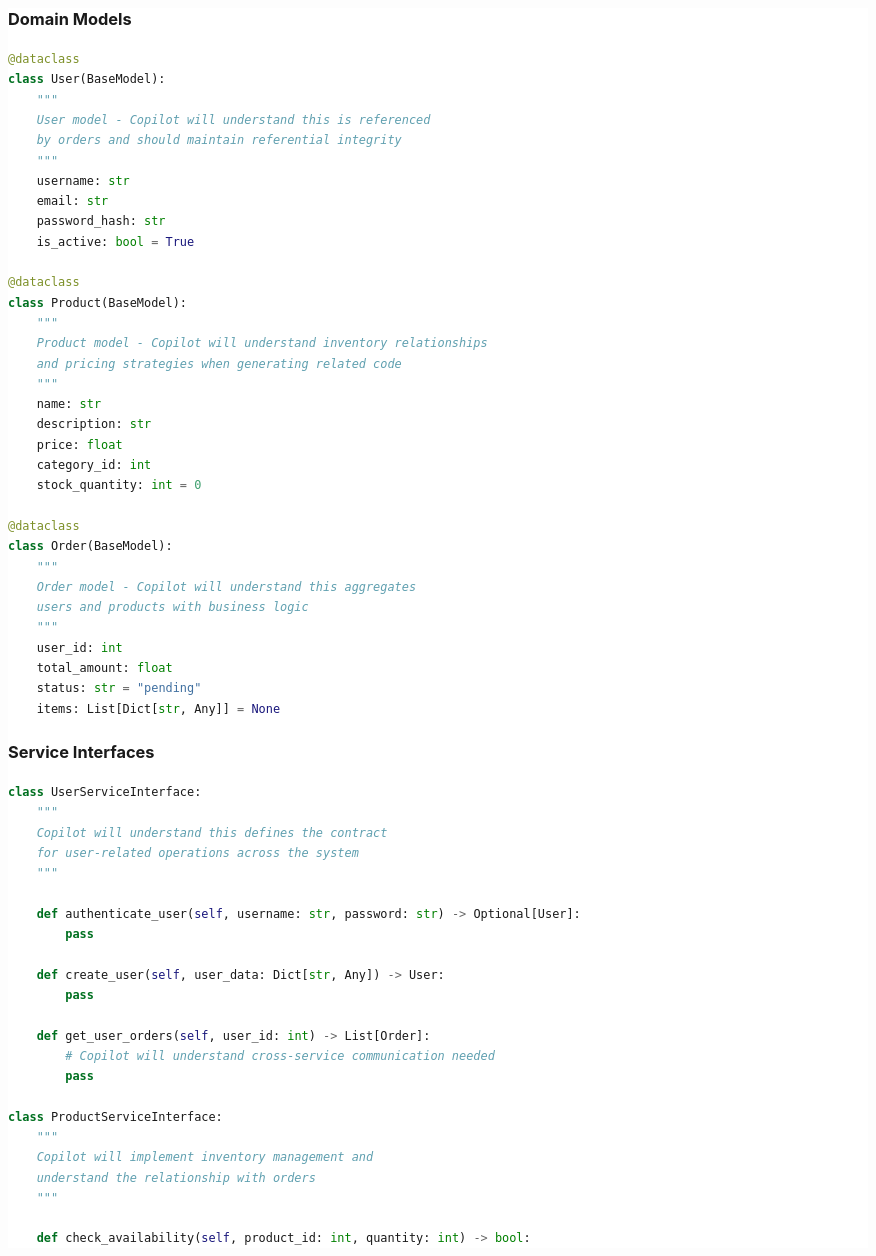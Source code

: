 ### Domain Models

```python
@dataclass
class User(BaseModel):
    """
    User model - Copilot will understand this is referenced
    by orders and should maintain referential integrity
    """
    username: str
    email: str
    password_hash: str
    is_active: bool = True

@dataclass
class Product(BaseModel):
    """
    Product model - Copilot will understand inventory relationships
    and pricing strategies when generating related code
    """
    name: str
    description: str
    price: float
    category_id: int
    stock_quantity: int = 0

@dataclass
class Order(BaseModel):
    """
    Order model - Copilot will understand this aggregates
    users and products with business logic
    """
    user_id: int
    total_amount: float
    status: str = "pending"
    items: List[Dict[str, Any]] = None
```

### Service Interfaces

```python
class UserServiceInterface:
    """
    Copilot will understand this defines the contract
    for user-related operations across the system
    """

    def authenticate_user(self, username: str, password: str) -> Optional[User]:
        pass

    def create_user(self, user_data: Dict[str, Any]) -> User:
        pass

    def get_user_orders(self, user_id: int) -> List[Order]:
        # Copilot will understand cross-service communication needed
        pass

class ProductServiceInterface:
    """
    Copilot will implement inventory management and
    understand the relationship with orders
    """

    def check_availability(self, product_id: int, quantity: int) -> bool:
```